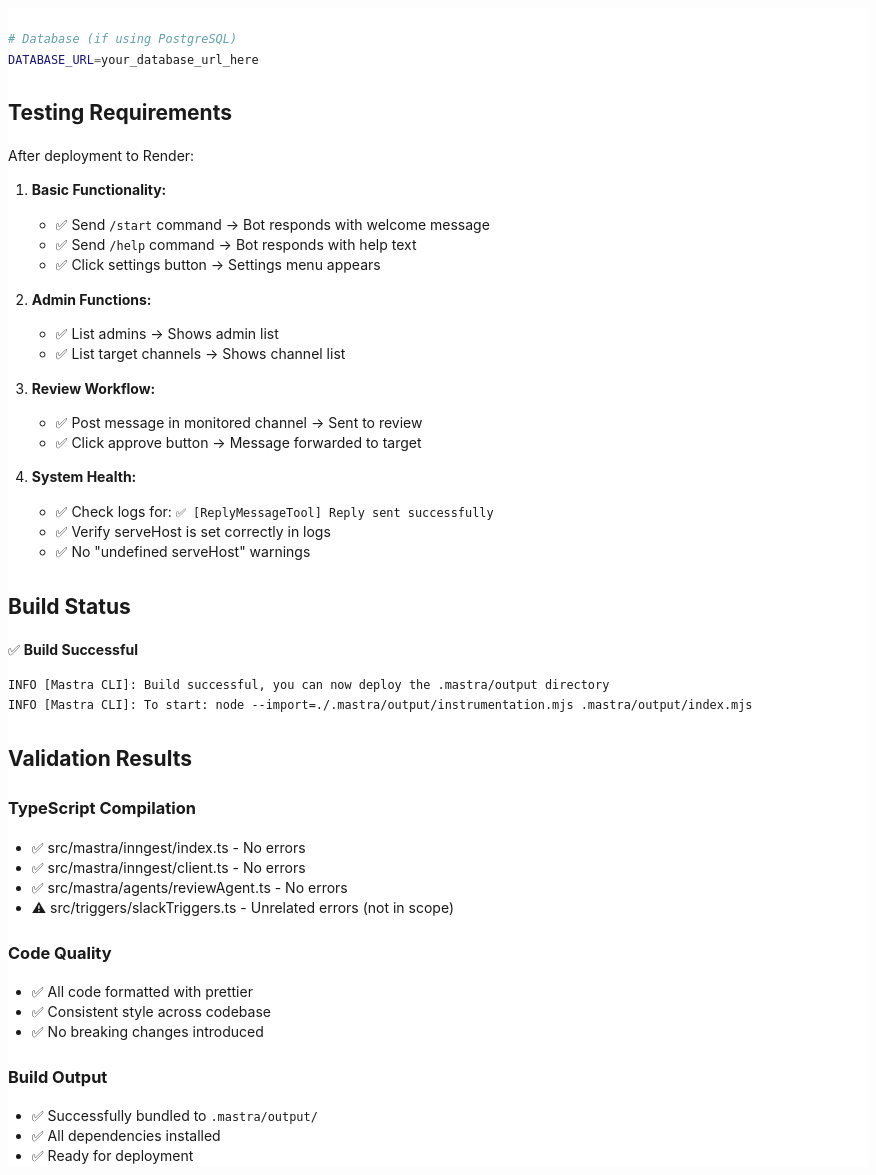 ```bash

# Database (if using PostgreSQL)
DATABASE_URL=your_database_url_here
```

## Testing Requirements

After deployment to Render:

1. **Basic Functionality:**
   - ✅ Send `/start` command → Bot responds with welcome message
   - ✅ Send `/help` command → Bot responds with help text
   - ✅ Click settings button → Settings menu appears

2. **Admin Functions:**
   - ✅ List admins → Shows admin list
   - ✅ List target channels → Shows channel list

3. **Review Workflow:**
   - ✅ Post message in monitored channel → Sent to review
   - ✅ Click approve button → Message forwarded to target

4. **System Health:**
   - ✅ Check logs for: `✅ [ReplyMessageTool] Reply sent successfully`
   - ✅ Verify serveHost is set correctly in logs
   - ✅ No "undefined serveHost" warnings

## Build Status

✅ **Build Successful**

```
INFO [Mastra CLI]: Build successful, you can now deploy the .mastra/output directory
INFO [Mastra CLI]: To start: node --import=./.mastra/output/instrumentation.mjs .mastra/output/index.mjs
```

## Validation Results

### TypeScript Compilation
- ✅ src/mastra/inngest/index.ts - No errors
- ✅ src/mastra/inngest/client.ts - No errors
- ✅ src/mastra/agents/reviewAgent.ts - No errors
- ⚠️ src/triggers/slackTriggers.ts - Unrelated errors (not in scope)

### Code Quality
- ✅ All code formatted with prettier
- ✅ Consistent style across codebase
- ✅ No breaking changes introduced

### Build Output
- ✅ Successfully bundled to `.mastra/output/`
- ✅ All dependencies installed
- ✅ Ready for deployment

